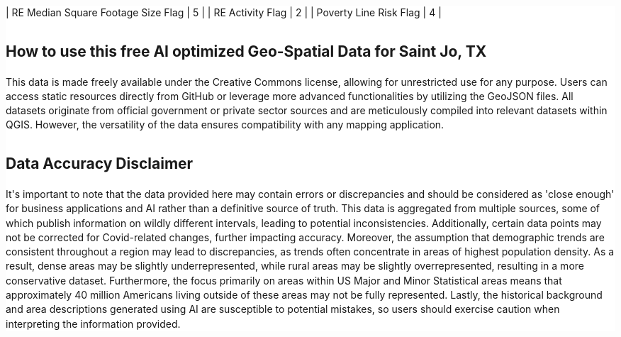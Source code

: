 | RE Median Square Footage Size Flag | 5 |
| RE Activity Flag | 2 |
| Poverty Line Risk Flag | 4 |

## How to use this free AI optimized Geo-Spatial Data for Saint Jo, TX

This data is made freely available under the Creative Commons license, allowing for unrestricted use for any purpose. Users can access static resources directly from GitHub or leverage more advanced functionalities by utilizing the GeoJSON files. All datasets originate from official government or private sector sources and are meticulously compiled into relevant datasets within QGIS. However, the versatility of the data ensures compatibility with any mapping application.

## Data Accuracy Disclaimer
It's important to note that the data provided here may contain errors or discrepancies and should be considered as 'close enough' for business applications and AI rather than a definitive source of truth. This data is aggregated from multiple sources, some of which publish information on wildly different intervals, leading to potential inconsistencies. Additionally, certain data points may not be corrected for Covid-related changes, further impacting accuracy. Moreover, the assumption that demographic trends are consistent throughout a region may lead to discrepancies, as trends often concentrate in areas of highest population density. As a result, dense areas may be slightly underrepresented, while rural areas may be slightly overrepresented, resulting in a more conservative dataset. Furthermore, the focus primarily on areas within US Major and Minor Statistical areas means that approximately 40 million Americans living outside of these areas may not be fully represented. Lastly, the historical background and area descriptions generated using AI are susceptible to potential mistakes, so users should exercise caution when interpreting the information provided.
